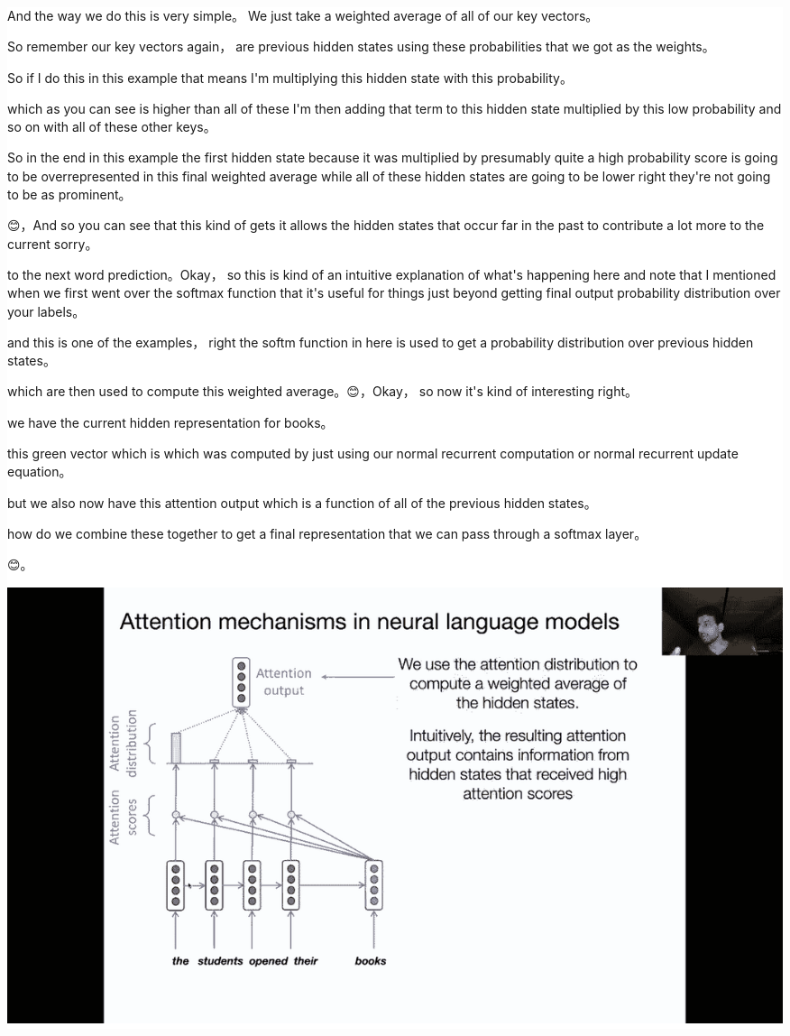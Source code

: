 And the way we do this is very simple。 We just take a weighted average of all of our key vectors。

 So remember our key vectors again， are previous hidden states using these probabilities that we got as the weights。

 So if I do this in this example that means I'm multiplying this hidden state with this probability。

 which as you can see is higher than all of these I'm then adding that term to this hidden state multiplied by this low probability and so on with all of these other keys。

 So in the end in this example the first hidden state because it was multiplied by presumably quite a high probability score is going to be overrepresented in this final weighted average while all of these hidden states are going to be lower right they're not going to be as prominent。

😊，And so you can see that this kind of gets it allows the hidden states that occur far in the past to contribute a lot more to the current sorry。

 to the next word prediction。Okay， so this is kind of an intuitive explanation of what's happening here and note that I mentioned when we first went over the softmax function that it's useful for things just beyond getting final output probability distribution over your labels。

 and this is one of the examples， right the softm function in here is used to get a probability distribution over previous hidden states。

 which are then used to compute this weighted average。😊，Okay， so now it's kind of interesting right。

 we have the current hidden representation for books。

 this green vector which is which was computed by just using our normal recurrent computation or normal recurrent update equation。

 but we also now have this attention output which is a function of all of the previous hidden states。

 how do we combine these together to get a final representation that we can pass through a softmax layer。

😊。

![](img/08494681f5d7ba792601ad559962f157_30.png)
